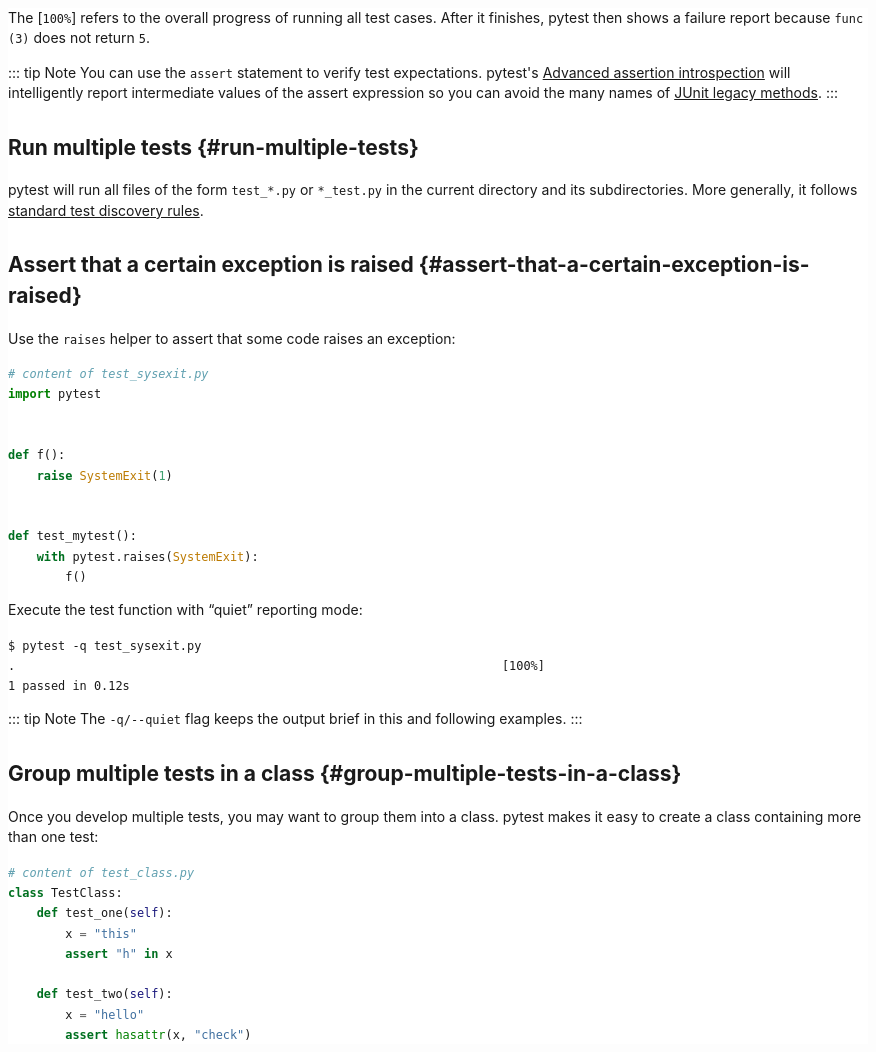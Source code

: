 The [`100%`] refers to the overall progress of running all test cases. After it finishes, pytest then shows a failure report because `func(3)` does not return `5`.

::: tip Note
You can use the `assert` statement to verify test expectations. pytest's [Advanced assertion introspection](https://docs.python.org/3/reference/simple_stmts.html#assert) will intelligently report intermediate values of the assert expression so you can avoid the many names of [JUnit legacy methods](https://docs.python.org/3/library/unittest.html#testcase-objects).
:::

## Run multiple tests {#run-multiple-tests}

pytest will run all files of the form `test_*.py` or `*_test.py` in the current directory and its subdirectories. More generally, it follows [standard test discovery rules](/python/pytest/explanation/integration_practice#conventions-for-python-test-discovery).

## Assert that a certain exception is raised {#assert-that-a-certain-exception-is-raised}

Use the `raises` helper to assert that some code raises an exception:

```python
# content of test_sysexit.py
import pytest


def f():
    raise SystemExit(1)


def test_mytest():
    with pytest.raises(SystemExit):
        f()
```

Execute the test function with “quiet” reporting mode:

```shell
$ pytest -q test_sysexit.py
.                                                                    [100%]
1 passed in 0.12s
```

::: tip Note
The `-q/--quiet` flag keeps the output brief in this and following examples.
:::

## Group multiple tests in a class {#group-multiple-tests-in-a-class}

Once you develop multiple tests, you may want to group them into a class. pytest makes it easy to create a class containing more than one test:

```python
# content of test_class.py
class TestClass:
    def test_one(self):
        x = "this"
        assert "h" in x

    def test_two(self):
        x = "hello"
        assert hasattr(x, "check")
```
